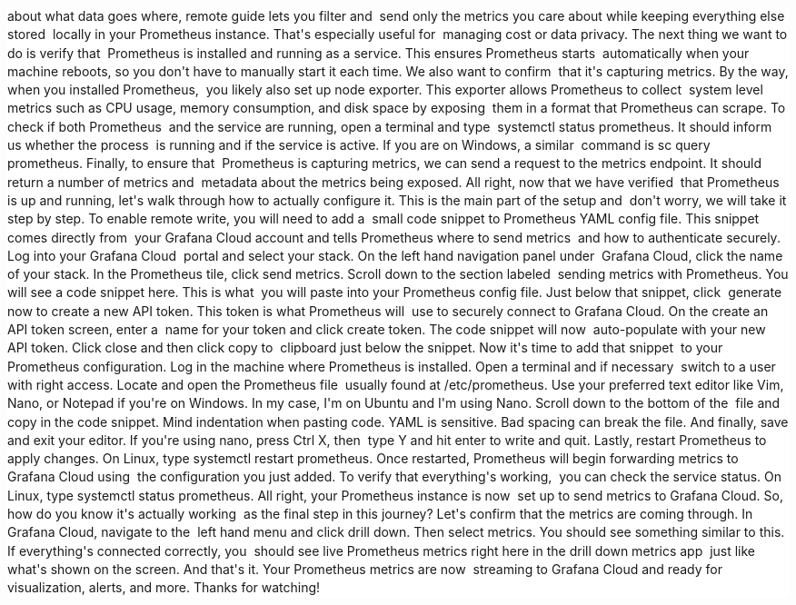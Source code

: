 about what data goes where, remote guide lets you filter and 
send only the metrics you care about while keeping everything else stored 
locally in your Prometheus instance. That's especially useful for 
managing cost or data privacy. The next thing we want to do is verify that 
Prometheus is installed and running as a service. This ensures Prometheus starts 
automatically when your machine reboots, so you don't have to manually start it each time. We also want to confirm 
that it's capturing metrics. By the way, when you installed Prometheus, 
you likely also set up node exporter. This exporter allows Prometheus to collect 
system level metrics such as CPU usage, memory consumption, and disk space by exposing 
them in a format that Prometheus can scrape. To check if both Prometheus 
and the service are running, open a terminal and type 
systemctl status prometheus. It should inform us whether the process 
is running and if the service is active. If you are on Windows, a similar 
command is sc query prometheus. Finally, to ensure that 
Prometheus is capturing metrics, we can send a request to the metrics endpoint. It should return a number of metrics and 
metadata about the metrics being exposed. All right, now that we have verified 
that Prometheus is up and running, let's walk through how to actually configure it. This is the main part of the setup and 
don't worry, we will take it step by step. To enable remote write, you will need to add a 
small code snippet to Prometheus YAML config file. This snippet comes directly from 
your Grafana Cloud account and tells Prometheus where to send metrics 
and how to authenticate securely. Log into your Grafana Cloud 
portal and select your stack. On the left hand navigation panel under 
Grafana Cloud, click the name of your stack. In the Prometheus tile, click send metrics. Scroll down to the section labeled 
sending metrics with Prometheus. You will see a code snippet here. This is what 
you will paste into your Prometheus config file. Just below that snippet, click 
generate now to create a new API token. This token is what Prometheus will 
use to securely connect to Grafana Cloud. On the create an API token screen, enter a 
name for your token and click create token. The code snippet will now 
auto-populate with your new API token. Click close and then click copy to 
clipboard just below the snippet. Now it's time to add that snippet 
to your Prometheus configuration. Log in the machine where Prometheus is installed. Open a terminal and if necessary 
switch to a user with right access. Locate and open the Prometheus file 
usually found at /etc/prometheus. Use your preferred text editor like Vim, 
Nano, or Notepad if you're on Windows. In my case, I'm on Ubuntu and I'm using Nano. Scroll down to the bottom of the 
file and copy in the code snippet. Mind indentation when pasting code.
YAML is sensitive. Bad spacing can break the file. And finally, save and exit your editor. If you're using nano, press Ctrl X, then 
type Y and hit enter to write and quit. Lastly, restart Prometheus to apply changes. On Linux, type systemctl restart prometheus. Once restarted, Prometheus will begin forwarding metrics to Grafana Cloud using 
the configuration you just added. To verify that everything's working, 
you can check the service status. On Linux, type systemctl status prometheus. All right, your Prometheus instance is now 
set up to send metrics to Grafana Cloud. So, how do you know it's actually working 
as the final step in this journey? Let's confirm that the metrics are coming through. In Grafana Cloud, navigate to the 
left hand menu and click drill down. Then select metrics. You should see something similar to this. If everything's connected correctly, you 
should see live Prometheus metrics right here in the drill down metrics app 
just like what's shown on the screen. And that's it. Your Prometheus metrics are now 
streaming to Grafana Cloud and ready for visualization, alerts, and more. Thanks for watching!

